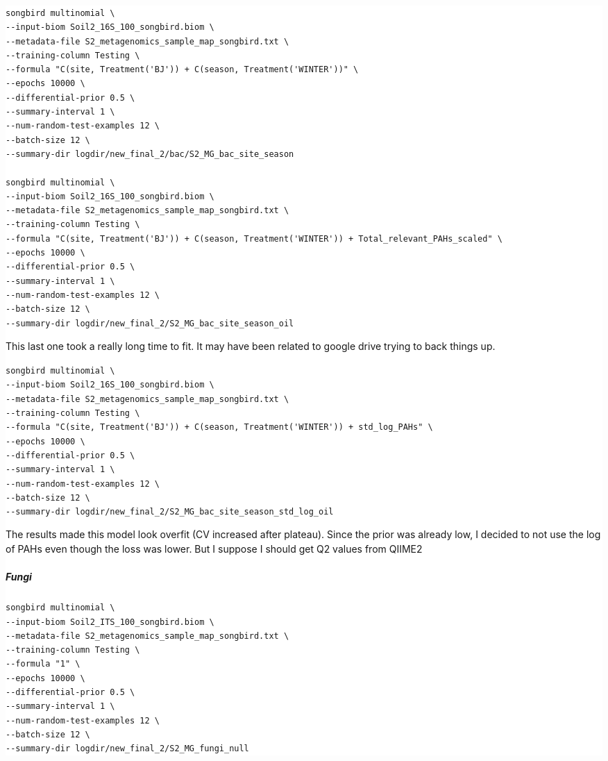 	songbird multinomial \
	--input-biom Soil2_16S_100_songbird.biom \
	--metadata-file S2_metagenomics_sample_map_songbird.txt \
	--training-column Testing \
	--formula "C(site, Treatment('BJ')) + C(season, Treatment('WINTER'))" \
	--epochs 10000 \
	--differential-prior 0.5 \
	--summary-interval 1 \
	--num-random-test-examples 12 \
	--batch-size 12 \
	--summary-dir logdir/new_final_2/bac/S2_MG_bac_site_season
	
	songbird multinomial \
	--input-biom Soil2_16S_100_songbird.biom \
	--metadata-file S2_metagenomics_sample_map_songbird.txt \
	--training-column Testing \
	--formula "C(site, Treatment('BJ')) + C(season, Treatment('WINTER')) + Total_relevant_PAHs_scaled" \
	--epochs 10000 \
	--differential-prior 0.5 \
	--summary-interval 1 \
	--num-random-test-examples 12 \
	--batch-size 12 \
	--summary-dir logdir/new_final_2/S2_MG_bac_site_season_oil

This last one took a really long time to fit.  It may have been related to google drive trying to back things up.
	
	songbird multinomial \
	--input-biom Soil2_16S_100_songbird.biom \
	--metadata-file S2_metagenomics_sample_map_songbird.txt \
	--training-column Testing \
	--formula "C(site, Treatment('BJ')) + C(season, Treatment('WINTER')) + std_log_PAHs" \
	--epochs 10000 \
	--differential-prior 0.5 \
	--summary-interval 1 \
	--num-random-test-examples 12 \
	--batch-size 12 \
	--summary-dir logdir/new_final_2/S2_MG_bac_site_season_std_log_oil
	
The results made this model look overfit (CV increased after plateau).  Since the prior was already low, I decided to not use the log of PAHs even though the loss was lower.  But I suppose I should get Q2 values from QIIME2

##### Fungi

	songbird multinomial \
	--input-biom Soil2_ITS_100_songbird.biom \
	--metadata-file S2_metagenomics_sample_map_songbird.txt \
	--training-column Testing \
	--formula "1" \
	--epochs 10000 \
	--differential-prior 0.5 \
	--summary-interval 1 \
	--num-random-test-examples 12 \
	--batch-size 12 \
	--summary-dir logdir/new_final_2/S2_MG_fungi_null
	